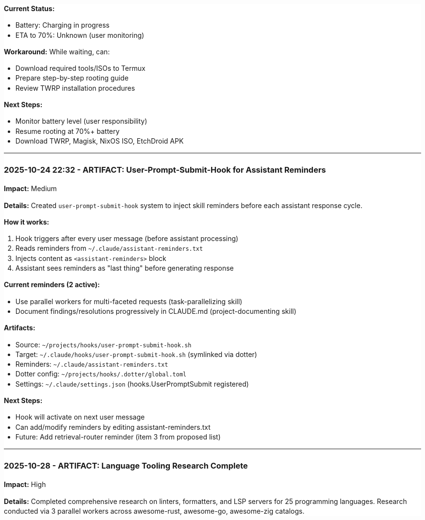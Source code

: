 **Current Status:**
- Battery: Charging in progress
- ETA to 70%: Unknown (user monitoring)

**Workaround:**
While waiting, can:
- Download required tools/ISOs to Termux
- Prepare step-by-step rooting guide
- Review TWRP installation procedures

**Next Steps:**
- Monitor battery level (user responsibility)
- Resume rooting at 70%+ battery
- Download TWRP, Magisk, NixOS ISO, EtchDroid APK

---

### 2025-10-24 22:32 - ARTIFACT: User-Prompt-Submit-Hook for Assistant Reminders

**Impact:** Medium

**Details:**
Created `user-prompt-submit-hook` system to inject skill reminders before each assistant response cycle.

**How it works:**
1. Hook triggers after every user message (before assistant processing)
2. Reads reminders from `~/.claude/assistant-reminders.txt`
3. Injects content as `<assistant-reminders>` block
4. Assistant sees reminders as "last thing" before generating response

**Current reminders (2 active):**
- Use parallel workers for multi-faceted requests (task-parallelizing skill)
- Document findings/resolutions progressively in CLAUDE.md (project-documenting skill)

**Artifacts:**
- Source: `~/projects/hooks/user-prompt-submit-hook.sh`
- Target: `~/.claude/hooks/user-prompt-submit-hook.sh` (symlinked via dotter)
- Reminders: `~/.claude/assistant-reminders.txt`
- Dotter config: `~/projects/hooks/.dotter/global.toml`
- Settings: `~/.claude/settings.json` (hooks.UserPromptSubmit registered)

**Next Steps:**
- Hook will activate on next user message
- Can add/modify reminders by editing assistant-reminders.txt
- Future: Add retrieval-router reminder (item 3 from proposed list)

---

### 2025-10-28 - ARTIFACT: Language Tooling Research Complete

**Impact:** High

**Details:**
Completed comprehensive research on linters, formatters, and LSP servers for 25 programming languages. Research conducted via 3 parallel workers across awesome-rust, awesome-go, awesome-zig catalogs.

